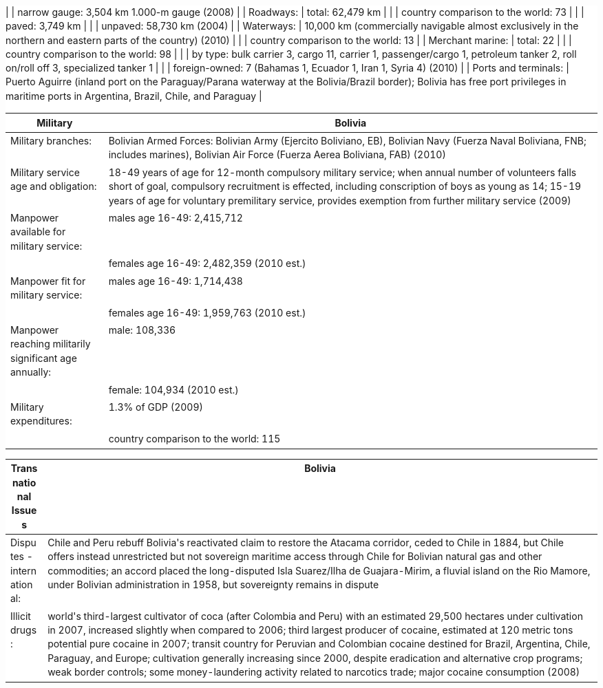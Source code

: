 | | narrow gauge: 3,504 km 1.000-m gauge (2008) |
| Roadways: | total: 62,479 km |
| | country comparison to the world: 73 |
| | paved: 3,749 km |
| | unpaved: 58,730 km (2004) |
| Waterways: | 10,000 km (commercially navigable almost exclusively in the northern and eastern parts of the country) (2010) |
| | country comparison to the world: 13 |
| Merchant marine: | total: 22 |
| | country comparison to the world: 98 |
| | by type: bulk carrier 3, cargo 11, carrier 1, passenger/cargo 1, petroleum tanker 2, roll on/roll off 3, specialized tanker 1 |
| | foreign-owned: 7 (Bahamas 1, Ecuador 1, Iran 1, Syria 4) (2010) |
| Ports and terminals: | Puerto Aguirre (inland port on the Paraguay/Parana waterway at the Bolivia/Brazil border); Bolivia has free port privileges in maritime ports in Argentina, Brazil, Chile, and Paraguay |


| Military | Bolivia |
| --- | --- |
| Military branches: | Bolivian Armed Forces: Bolivian Army (Ejercito Boliviano, EB), Bolivian Navy (Fuerza Naval Boliviana, FNB; includes marines), Bolivian Air Force (Fuerza Aerea Boliviana, FAB) (2010) |
| Military service age and obligation: | 18-49 years of age for 12-month compulsory military service; when annual number of volunteers falls short of goal, compulsory recruitment is effected, including conscription of boys as young as 14; 15-19 years of age for voluntary premilitary service, provides exemption from further military service (2009) |
| Manpower available for military service: | males age 16-49: 2,415,712 |
| | females age 16-49: 2,482,359 (2010 est.) |
| Manpower fit for military service: | males age 16-49: 1,714,438 |
| | females age 16-49: 1,959,763 (2010 est.) |
| Manpower reaching militarily significant age annually: | male: 108,336 |
| | female: 104,934 (2010 est.) |
| Military expenditures: | 1.3% of GDP (2009) |
| | country comparison to the world: 115 |


| Transnational Issues | Bolivia |
| --- | --- |
| Disputes - international: | Chile and Peru rebuff Bolivia's reactivated claim to restore the Atacama corridor, ceded to Chile in 1884, but Chile offers instead unrestricted but not sovereign maritime access through Chile for Bolivian natural gas and other commodities; an accord placed the long-disputed Isla Suarez/Ilha de Guajara-Mirim, a fluvial island on the Rio Mamore, under Bolivian administration in 1958, but sovereignty remains in dispute |
| Illicit drugs: | world's third-largest cultivator of coca (after Colombia and Peru) with an estimated 29,500 hectares under cultivation in 2007, increased slightly when compared to 2006; third largest producer of cocaine, estimated at 120 metric tons potential pure cocaine in 2007; transit country for Peruvian and Colombian cocaine destined for Brazil, Argentina, Chile, Paraguay, and Europe; cultivation generally increasing since 2000, despite eradication and alternative crop programs; weak border controls; some money-laundering activity related to narcotics trade; major cocaine consumption (2008) |
